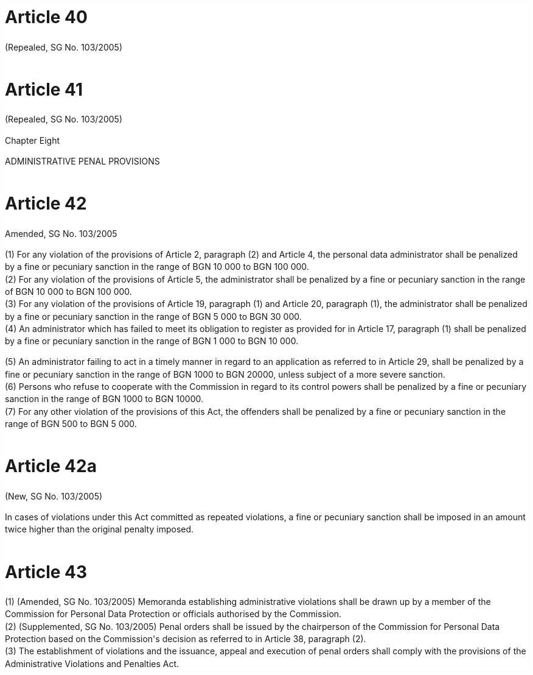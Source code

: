 # Article 40

(Repealed, SG No. 103/2005)

# Article 41

(Repealed, SG No. 103/2005)

Chapter Eight

ADMINISTRATIVE PENAL PROVISIONS

# Article 42

Amended, SG No. 103/2005

(1) For any violation of the provisions of Article 2, paragraph (2) and Article 4, the personal data administrator shall be penalized by a fine or pecuniary sanction in the range of BGN 10 000 to BGN 100 000.  
(2) For any violation of the provisions of Article 5, the administrator shall be penalized by a fine or pecuniary sanction in the range of BGN 10 000 to BGN 100 000.  
(3) For any violation of the provisions of Article 19, paragraph (1) and Article 20, paragraph (1), the administrator shall be penalized by a fine or pecuniary sanction in the range of BGN 5 000 to BGN 30 000.  
(4) An administrator which has failed to meet its obligation to register as provided for in Article 17, paragraph (1) shall be penalized by a fine or pecuniary sanction in the range of BGN 1 000 to BGN 10 000.

(5) An administrator failing to act in a timely manner in regard to an application as referred to in Article 29, shall be penalized by a fine or pecuniary sanction in the range of BGN 1000 to BGN 20000, unless subject of a more severe sanction.  
(6) Persons who refuse to cooperate with the Commission in regard to its control powers shall be penalized by a fine or pecuniary sanction in the range of BGN 1000 to BGN 10000.  
(7) For any other violation of the provisions of this Act, the offenders shall be penalized by a fine or pecuniary sanction in the range of BGN 500 to BGN 5 000.

# Article 42a

(New, SG No. 103/2005)

In cases of violations under this Act committed as repeated violations, a fine or pecuniary sanction shall be imposed in an amount twice higher than the original penalty imposed.

# Article 43

(1) (Amended, SG No. 103/2005) Memoranda establishing administrative violations shall be drawn up by a member of the Commission for Personal Data Protection or officials authorised by the Commission.  
(2) (Supplemented, SG No. 103/2005) Penal orders shall be issued by the chairperson of the Commission for Personal Data Protection based on the Commission's decision as referred to in Article 38, paragraph (2).  
(3) The establishment of violations and the issuance, appeal and execution of penal orders shall comply with the provisions of the Administrative Violations and Penalties Act.
